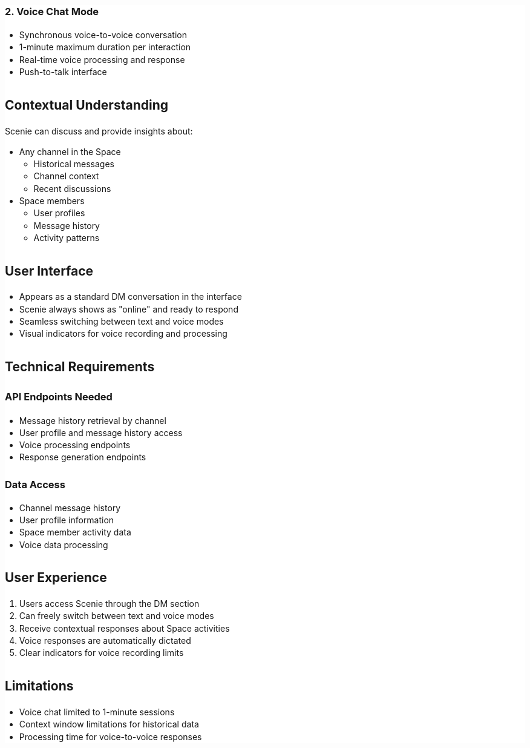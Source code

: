 ### 2. Voice Chat Mode
- Synchronous voice-to-voice conversation
- 1-minute maximum duration per interaction
- Real-time voice processing and response
- Push-to-talk interface

## Contextual Understanding
Scenie can discuss and provide insights about:
- Any channel in the Space
  - Historical messages
  - Channel context
  - Recent discussions
- Space members
  - User profiles
  - Message history
  - Activity patterns

## User Interface
- Appears as a standard DM conversation in the interface
- Scenie always shows as "online" and ready to respond
- Seamless switching between text and voice modes
- Visual indicators for voice recording and processing

## Technical Requirements

### API Endpoints Needed
- Message history retrieval by channel
- User profile and message history access
- Voice processing endpoints
- Response generation endpoints

### Data Access
- Channel message history
- User profile information
- Space member activity data
- Voice data processing

## User Experience
1. Users access Scenie through the DM section
2. Can freely switch between text and voice modes
3. Receive contextual responses about Space activities
4. Voice responses are automatically dictated
5. Clear indicators for voice recording limits

## Limitations
- Voice chat limited to 1-minute sessions
- Context window limitations for historical data
- Processing time for voice-to-voice responses
